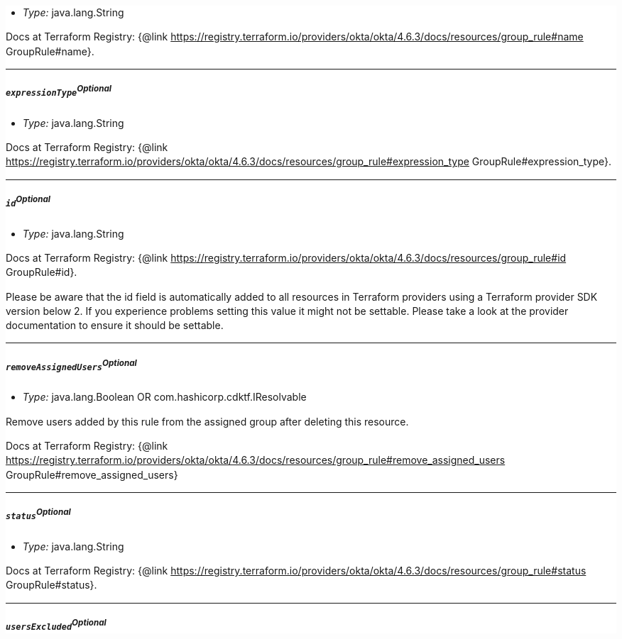 - *Type:* java.lang.String

Docs at Terraform Registry: {@link https://registry.terraform.io/providers/okta/okta/4.6.3/docs/resources/group_rule#name GroupRule#name}.

---

##### `expressionType`<sup>Optional</sup> <a name="expressionType" id="@cdktf/provider-okta.groupRule.GroupRule.Initializer.parameter.expressionType"></a>

- *Type:* java.lang.String

Docs at Terraform Registry: {@link https://registry.terraform.io/providers/okta/okta/4.6.3/docs/resources/group_rule#expression_type GroupRule#expression_type}.

---

##### `id`<sup>Optional</sup> <a name="id" id="@cdktf/provider-okta.groupRule.GroupRule.Initializer.parameter.id"></a>

- *Type:* java.lang.String

Docs at Terraform Registry: {@link https://registry.terraform.io/providers/okta/okta/4.6.3/docs/resources/group_rule#id GroupRule#id}.

Please be aware that the id field is automatically added to all resources in Terraform providers using a Terraform provider SDK version below 2.
If you experience problems setting this value it might not be settable. Please take a look at the provider documentation to ensure it should be settable.

---

##### `removeAssignedUsers`<sup>Optional</sup> <a name="removeAssignedUsers" id="@cdktf/provider-okta.groupRule.GroupRule.Initializer.parameter.removeAssignedUsers"></a>

- *Type:* java.lang.Boolean OR com.hashicorp.cdktf.IResolvable

Remove users added by this rule from the assigned group after deleting this resource.

Docs at Terraform Registry: {@link https://registry.terraform.io/providers/okta/okta/4.6.3/docs/resources/group_rule#remove_assigned_users GroupRule#remove_assigned_users}

---

##### `status`<sup>Optional</sup> <a name="status" id="@cdktf/provider-okta.groupRule.GroupRule.Initializer.parameter.status"></a>

- *Type:* java.lang.String

Docs at Terraform Registry: {@link https://registry.terraform.io/providers/okta/okta/4.6.3/docs/resources/group_rule#status GroupRule#status}.

---

##### `usersExcluded`<sup>Optional</sup> <a name="usersExcluded" id="@cdktf/provider-okta.groupRule.GroupRule.Initializer.parameter.usersExcluded"></a>
